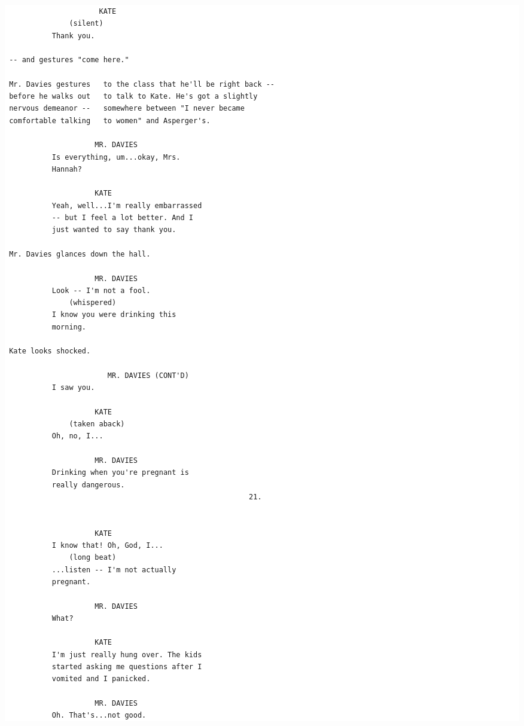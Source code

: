                           KATE
                   (silent)
               Thank you.

     -- and gestures "come here."

     Mr. Davies gestures   to the class that he'll be right back --
     before he walks out   to talk to Kate. He's got a slightly
     nervous demeanor --   somewhere between "I never became
     comfortable talking   to women" and Asperger's.

                         MR. DAVIES
               Is everything, um...okay, Mrs.
               Hannah?

                         KATE
               Yeah, well...I'm really embarrassed
               -- but I feel a lot better. And I
               just wanted to say thank you.

     Mr. Davies glances down the hall.

                         MR. DAVIES
               Look -- I'm not a fool.
                   (whispered)
               I know you were drinking this
               morning.

     Kate looks shocked.

                            MR. DAVIES (CONT'D)
               I saw you.

                         KATE
                   (taken aback)
               Oh, no, I...

                         MR. DAVIES
               Drinking when you're pregnant is
               really dangerous.
                                                             21.


                         KATE
               I know that! Oh, God, I...
                   (long beat)
               ...listen -- I'm not actually
               pregnant.

                         MR. DAVIES
               What?

                         KATE
               I'm just really hung over. The kids
               started asking me questions after I
               vomited and I panicked.

                         MR. DAVIES
               Oh. That's...not good.
